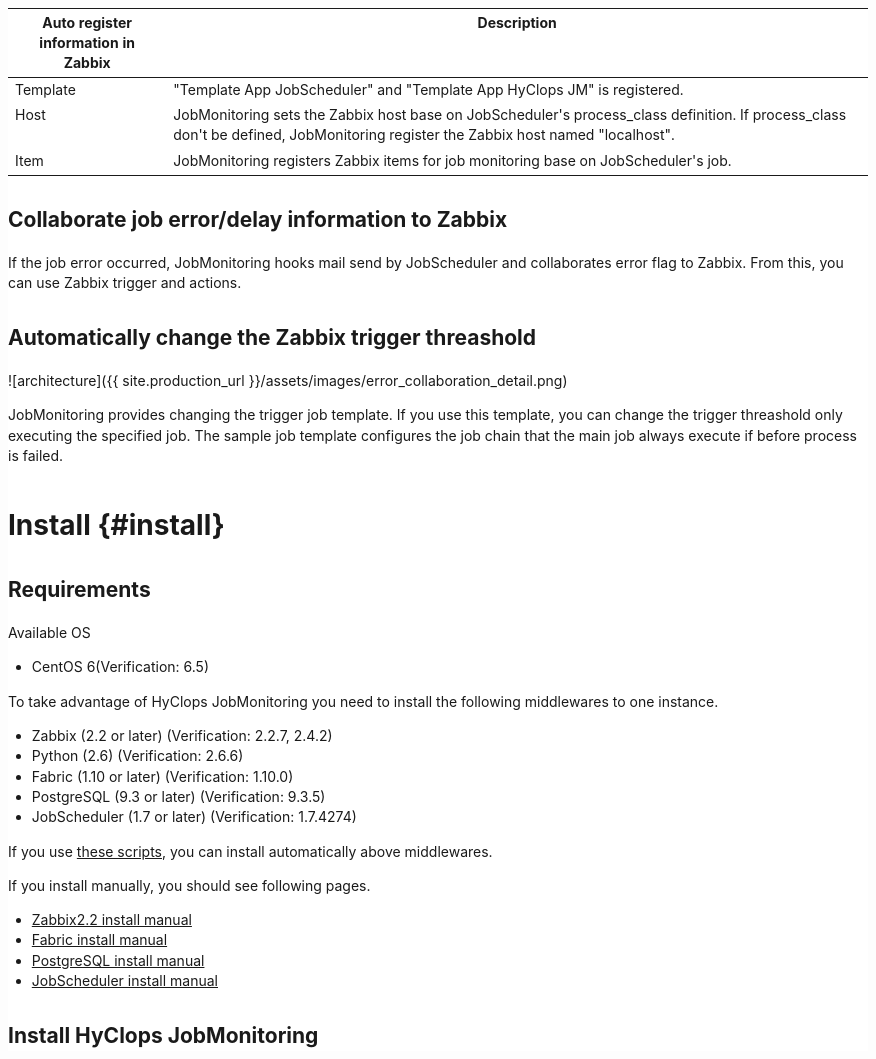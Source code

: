 | Auto register information in Zabbix | Description |
|--------|-----|
| Template | "Template App JobScheduler" and "Template App HyClops JM" is registered.
| Host | JobMonitoring sets the Zabbix host base on JobScheduler's process_class definition. If process_class don't be defined, JobMonitoring register the Zabbix host named "localhost".
| Item | JobMonitoring registers Zabbix items for job monitoring base on JobScheduler's job.

## Collaborate job error/delay information to Zabbix

If the job error occurred, JobMonitoring hooks mail send by JobScheduler and collaborates error flag to Zabbix.
From this, you can use Zabbix trigger and actions.

## Automatically change the Zabbix trigger threashold

![architecture]({{ site.production_url }}/assets/images/error_collaboration_detail.png)

JobMonitoring provides changing the trigger job template.
If you use this template, you can change the trigger threashold only executing the specified job.
The sample job template configures the job chain that the main job always execute if before process is failed.

# Install {#install}

## Requirements

Available OS

* CentOS 6(Verification: 6.5)

To take advantage of HyClops JobMonitoring you need to install the following middlewares to one instance.

* Zabbix (2.2 or later) (Verification: 2.2.7, 2.4.2)
* Python (2.6) (Verification: 2.6.6)
* Fabric (1.10 or later) (Verification: 1.10.0)
* PostgreSQL (9.3 or later) (Verification: 9.3.5)
* JobScheduler (1.7 or later) (Verification: 1.7.4274)

If you use [these scripts](https://github.com/tech-sketch/hyclops_jm-chef-repo), you can install automatically above middlewares.

If you install manually, you should see following pages.

* [Zabbix2.2 install manual](https://www.zabbix.com/documentation/2.2/manual/installation/install_from_packages)
* [Fabric install manual](http://www.fabfile.org/installing.html)
* [PostgreSQL install manual](http://www.postgresql.org/download/linux/redhat/)
* [JobScheduler install manual](http://www.sos-berlin.com/doc/en/scheduler_installation.pdf)

## Install HyClops JobMonitoring
